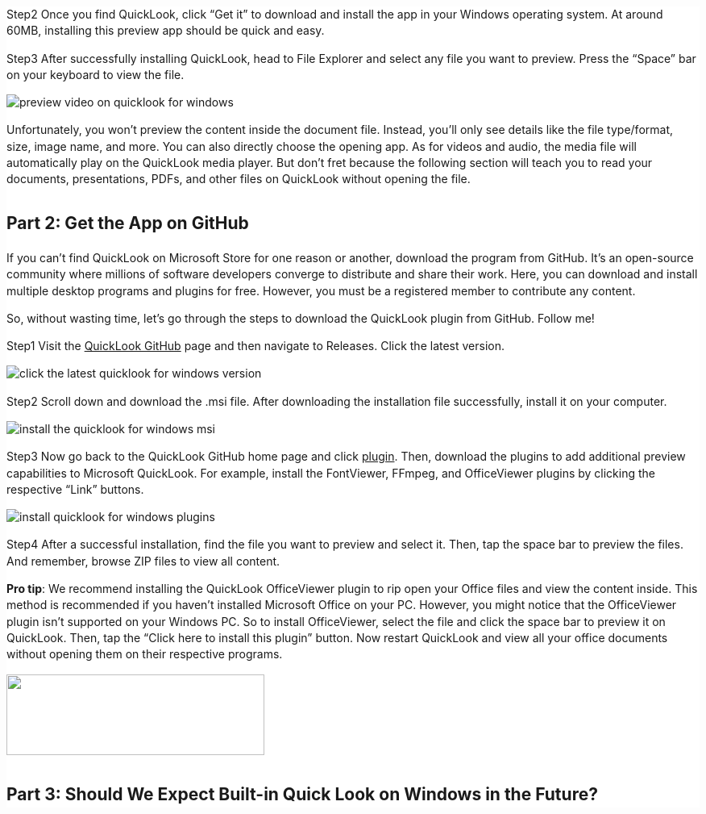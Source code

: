 Step2 Once you find QuickLook, click “Get it” to download and install the app in your Windows operating system. At around 60MB, installing this preview app should be quick and easy.

Step3 After successfully installing QuickLook, head to File Explorer and select any file you want to preview. Press the “Space” bar on your keyboard to view the file.

![preview video on quicklook for windows](https://images.wondershare.com/filmora/article-images/2022/09/quicklook-for-windows-2.jpg)

Unfortunately, you won’t preview the content inside the document file. Instead, you’ll only see details like the file type/format, size, image name, and more. You can also directly choose the opening app. As for videos and audio, the media file will automatically play on the QuickLook media player. But don’t fret because the following section will teach you to read your documents, presentations, PDFs, and other files on QuickLook without opening the file.

## Part 2: Get the App on GitHub

If you can’t find QuickLook on Microsoft Store for one reason or another, download the program from GitHub. It’s an open-source community where millions of software developers converge to distribute and share their work. Here, you can download and install multiple desktop programs and plugins for free. However, you must be a registered member to contribute any content.

So, without wasting time, let’s go through the steps to download the QuickLook plugin from GitHub. Follow me!

Step1 Visit the [QuickLook GitHub](https://github.com/QL-Win/QuickLook) page and then navigate to Releases. Click the latest version.

![click the latest quicklook for windows version](https://images.wondershare.com/filmora/article-images/2022/09/quicklook-for-windows-3.jpg)

Step2 Scroll down and download the .msi file. After downloading the installation file successfully, install it on your computer.

![install the quicklook for windows msi](https://images.wondershare.com/filmora/article-images/2022/09/quicklook-for-windows-4.jpg)

Step3 Now go back to the QuickLook GitHub home page and click [plugin](https://github.com/QL-Win/QuickLook/wiki/Available-Plugins). Then, download the plugins to add additional preview capabilities to Microsoft QuickLook. For example, install the FontViewer, FFmpeg, and OfficeViewer plugins by clicking the respective “Link” buttons.

![install quicklook for windows plugins](https://images.wondershare.com/filmora/article-images/2022/09/quicklook-for-windows-5.jpg)

Step4 After a successful installation, find the file you want to preview and select it. Then, tap the space bar to preview the files. And remember, browse ZIP files to view all content.

**Pro tip**: We recommend installing the QuickLook OfficeViewer plugin to rip open your Office files and view the content inside. This method is recommended if you haven’t installed Microsoft Office on your PC. However, you might notice that the OfficeViewer plugin isn’t supported on your Windows PC. So to install OfficeViewer, select the file and click the space bar to preview it on QuickLook. Then, tap the “Click here to install this plugin” button. Now restart QuickLook and view all your office documents without opening them on their respective programs.


<a href="https://proteahair.pxf.io/c/5597632/1983634/23621" target="_top" id="1983634"><img src="//a.impactradius-go.com/display-ad/23621-1983634" border="0" alt="" width="320" height="100"/></a><img height="0" width="0" src="https://imp.pxf.io/i/5597632/1983634/23621" style="position:absolute;visibility:hidden;" border="0" />

## Part 3: Should We Expect Built-in Quick Look on Windows in the Future?
